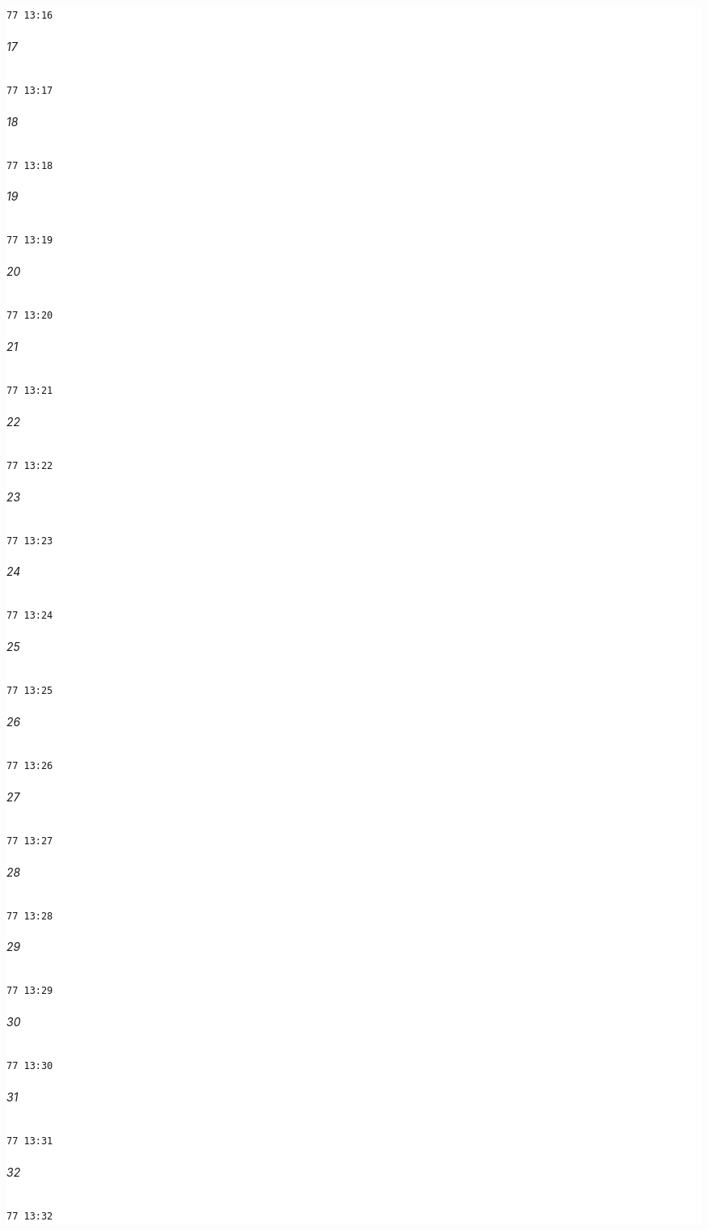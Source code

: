 ``` verse
77 13:16
```
###### 17
``` verse
77 13:17
```
###### 18
``` verse
77 13:18
```
###### 19
``` verse
77 13:19
```
###### 20
``` verse
77 13:20
```
###### 21
``` verse
77 13:21
```
###### 22
``` verse
77 13:22
```
###### 23
``` verse
77 13:23
```
###### 24
``` verse
77 13:24
```
###### 25
``` verse
77 13:25
```
###### 26
``` verse
77 13:26
```
###### 27
``` verse
77 13:27
```
###### 28
``` verse
77 13:28
```
###### 29
``` verse
77 13:29
```
###### 30
``` verse
77 13:30
```
###### 31
``` verse
77 13:31
```
###### 32
``` verse
77 13:32
```